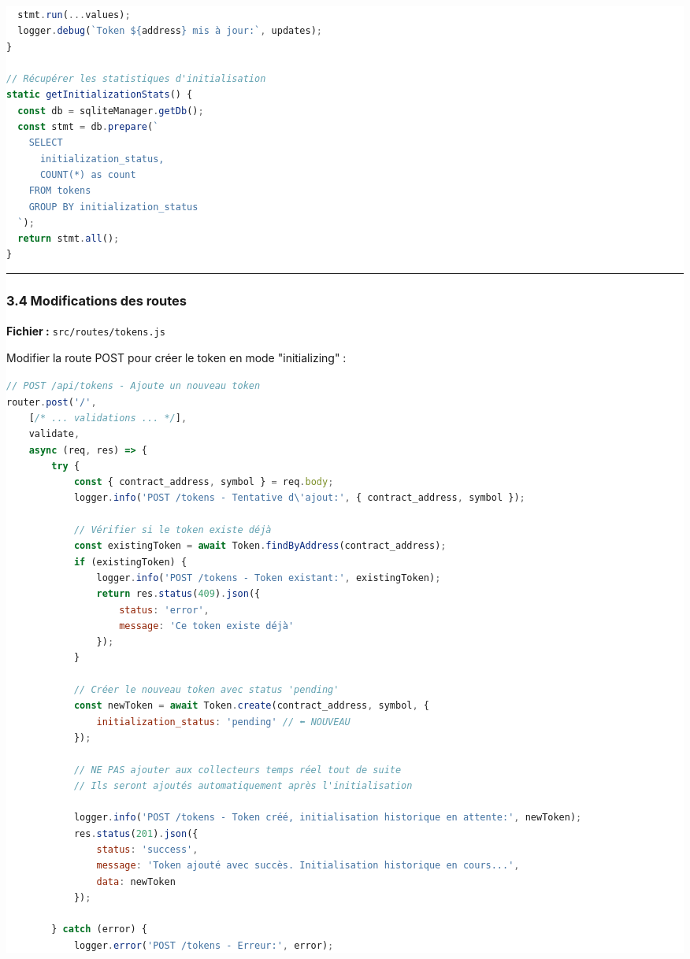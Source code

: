 ```javascript
  stmt.run(...values);
  logger.debug(`Token ${address} mis à jour:`, updates);
}

// Récupérer les statistiques d'initialisation
static getInitializationStats() {
  const db = sqliteManager.getDb();
  const stmt = db.prepare(`
    SELECT
      initialization_status,
      COUNT(*) as count
    FROM tokens
    GROUP BY initialization_status
  `);
  return stmt.all();
}
```

---

### 3.4 Modifications des routes

**Fichier :** `src/routes/tokens.js`

Modifier la route POST pour créer le token en mode "initializing" :

```javascript
// POST /api/tokens - Ajoute un nouveau token
router.post('/',
    [/* ... validations ... */],
    validate,
    async (req, res) => {
        try {
            const { contract_address, symbol } = req.body;
            logger.info('POST /tokens - Tentative d\'ajout:', { contract_address, symbol });

            // Vérifier si le token existe déjà
            const existingToken = await Token.findByAddress(contract_address);
            if (existingToken) {
                logger.info('POST /tokens - Token existant:', existingToken);
                return res.status(409).json({
                    status: 'error',
                    message: 'Ce token existe déjà'
                });
            }

            // Créer le nouveau token avec status 'pending'
            const newToken = await Token.create(contract_address, symbol, {
                initialization_status: 'pending' // ⬅️ NOUVEAU
            });

            // NE PAS ajouter aux collecteurs temps réel tout de suite
            // Ils seront ajoutés automatiquement après l'initialisation

            logger.info('POST /tokens - Token créé, initialisation historique en attente:', newToken);
            res.status(201).json({
                status: 'success',
                message: 'Token ajouté avec succès. Initialisation historique en cours...',
                data: newToken
            });

        } catch (error) {
            logger.error('POST /tokens - Erreur:', error);
```